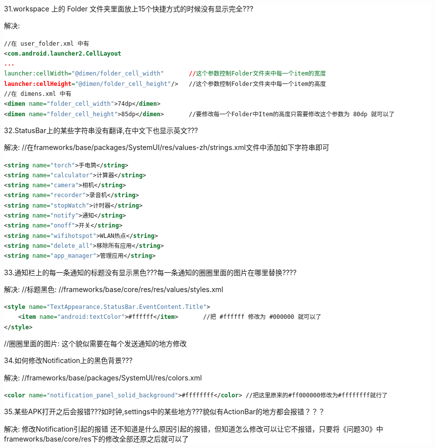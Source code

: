 31.workspace 上的 Folder 文件夹里面放上15个快捷方式的时候没有显示完全???

解决:
``` xml
//在 user_folder.xml 中有
<com.android.launcher2.CellLayout
...
launcher:cellWidth="@dimen/folder_cell_width"		//这个参数控制Folder文件夹中每一个item的宽度
launcher:cellHeight="@dimen/folder_cell_height"/>	//这个参数控制Folder文件夹中每一个item的高度
//在 dimens.xml 中有
<dimen name="folder_cell_width">74dp</dimen>
<dimen name="folder_cell_height">85dp</dimen>		//要修改每一个Folder中Item的高度只需要修改这个参数为 80dp 就可以了
```

32.StatusBar上的某些字符串没有翻译,在中文下也显示英文???

解决:
//在frameworks/base/packages/SystemUI/res/values-zh/strings.xml文件中添加如下字符串即可
``` xml
<string name="torch">手电筒</string>
<string name="calculator">计算器</string>
<string name="camera">相机</string>
<string name="recorder">录音机</string>
<string name="stopWatch">计时器</string>
<string name="notify">通知</string>
<string name="onoff">开关</string>
<string name="wifihotspot">WLAN热点</string>
<string name="delete_all">移除所有应用</string>
<string name="app_manager">管理应用</string>
```

33.通知栏上的每一条通知的标题没有显示黑色???每一条通知的圈圈里面的图片在哪里替换????

解决:
//标题黑色:
//frameworks/base/core/res/res/values/styles.xml
``` xml
<style name="TextAppearance.StatusBar.EventContent.Title">
    <item name="android:textColor">#ffffff</item>		//把 #ffffff 修改为 #000000 就可以了
</style>
```
//圈圈里面的图片:
这个貌似需要在每个发送通知的地方修改

34.如何修改Notification上的黑色背景???

解决:
//frameworks/base/packages/SystemUI/res/colors.xml
``` xml
<color name="notification_panel_solid_background">#ffffffff</color>	//把这里原来的#ff000000修改为#ffffffff就行了
```

35.某些APK打开之后会报错???如时钟,settings中的某些地方???貌似有ActionBar的地方都会报错？？？

解决:
修改Notification引起的报错
还不知道是什么原因引起的报错，但知道怎么修改可以让它不报错，只要将《问题30》中frameworks/base/core/res下的修改全部还原之后就可以了
